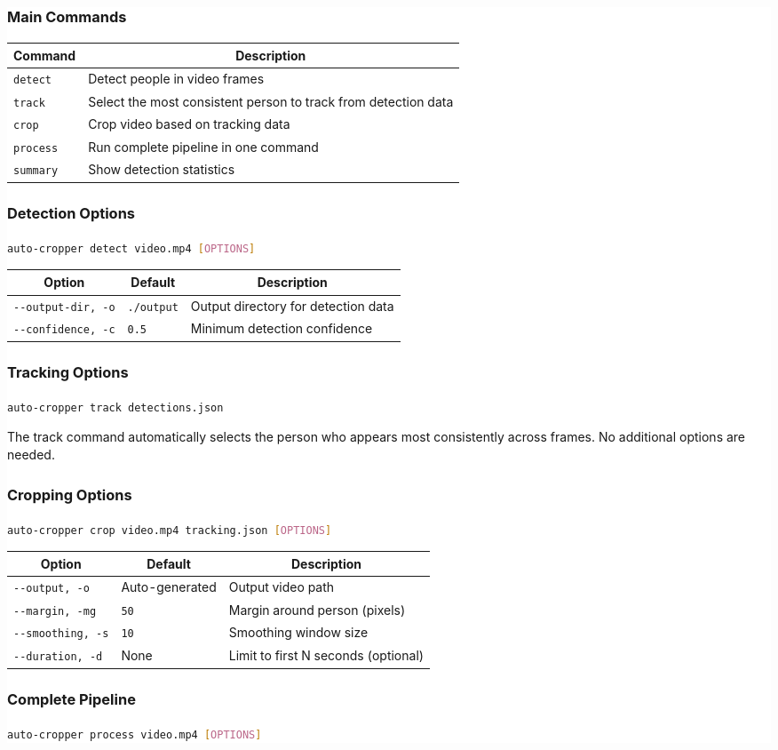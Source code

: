 ### Main Commands

| Command | Description |
|---------|-------------|
| `detect` | Detect people in video frames |
| `track` | Select the most consistent person to track from detection data |
| `crop` | Crop video based on tracking data |
| `process` | Run complete pipeline in one command |
| `summary` | Show detection statistics |

### Detection Options

```bash
auto-cropper detect video.mp4 [OPTIONS]
```

| Option | Default | Description |
|--------|---------|-------------|
| `--output-dir, -o` | `./output` | Output directory for detection data |
| `--confidence, -c` | `0.5` | Minimum detection confidence |

### Tracking Options

```bash
auto-cropper track detections.json
```

The track command automatically selects the person who appears most consistently across frames. No additional options are needed.

### Cropping Options

```bash
auto-cropper crop video.mp4 tracking.json [OPTIONS]
```

| Option | Default | Description |
|--------|---------|-------------|
| `--output, -o` | Auto-generated | Output video path |
| `--margin, -mg` | `50` | Margin around person (pixels) |
| `--smoothing, -s` | `10` | Smoothing window size |
| `--duration, -d` | None | Limit to first N seconds (optional) |

### Complete Pipeline

```bash
auto-cropper process video.mp4 [OPTIONS]
```
